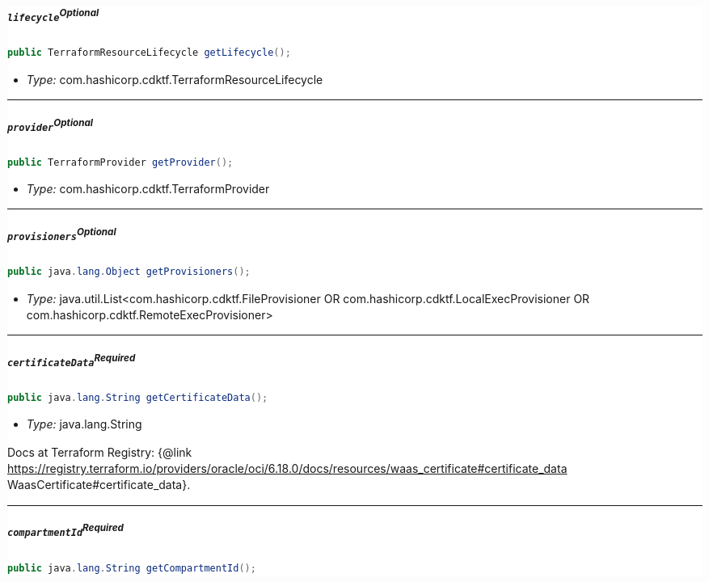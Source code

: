 ##### `lifecycle`<sup>Optional</sup> <a name="lifecycle" id="rhizo-co-terraform-provider-oci.waasCertificate.WaasCertificateConfig.property.lifecycle"></a>

```java
public TerraformResourceLifecycle getLifecycle();
```

- *Type:* com.hashicorp.cdktf.TerraformResourceLifecycle

---

##### `provider`<sup>Optional</sup> <a name="provider" id="rhizo-co-terraform-provider-oci.waasCertificate.WaasCertificateConfig.property.provider"></a>

```java
public TerraformProvider getProvider();
```

- *Type:* com.hashicorp.cdktf.TerraformProvider

---

##### `provisioners`<sup>Optional</sup> <a name="provisioners" id="rhizo-co-terraform-provider-oci.waasCertificate.WaasCertificateConfig.property.provisioners"></a>

```java
public java.lang.Object getProvisioners();
```

- *Type:* java.util.List<com.hashicorp.cdktf.FileProvisioner OR com.hashicorp.cdktf.LocalExecProvisioner OR com.hashicorp.cdktf.RemoteExecProvisioner>

---

##### `certificateData`<sup>Required</sup> <a name="certificateData" id="rhizo-co-terraform-provider-oci.waasCertificate.WaasCertificateConfig.property.certificateData"></a>

```java
public java.lang.String getCertificateData();
```

- *Type:* java.lang.String

Docs at Terraform Registry: {@link https://registry.terraform.io/providers/oracle/oci/6.18.0/docs/resources/waas_certificate#certificate_data WaasCertificate#certificate_data}.

---

##### `compartmentId`<sup>Required</sup> <a name="compartmentId" id="rhizo-co-terraform-provider-oci.waasCertificate.WaasCertificateConfig.property.compartmentId"></a>

```java
public java.lang.String getCompartmentId();
```
